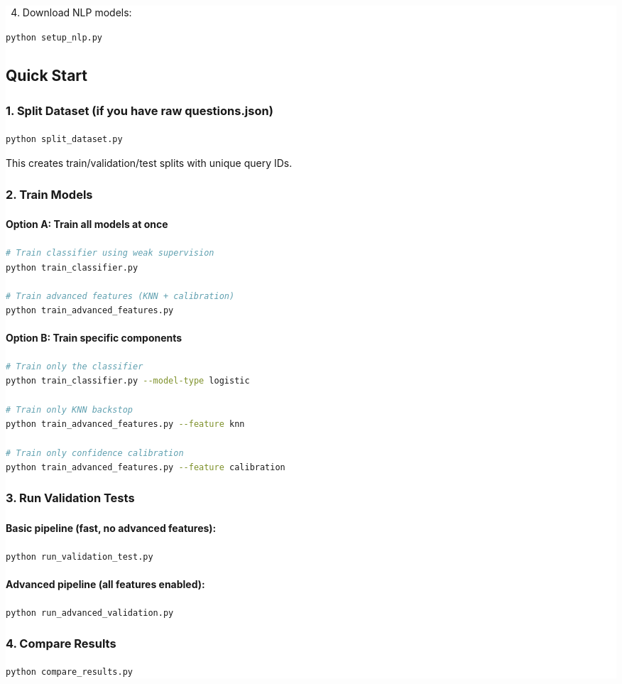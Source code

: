 4. Download NLP models:
```bash
python setup_nlp.py
```

## Quick Start

### 1. Split Dataset (if you have raw questions.json)
```bash
python split_dataset.py
```
This creates train/validation/test splits with unique query IDs.

### 2. Train Models

#### Option A: Train all models at once
```bash
# Train classifier using weak supervision
python train_classifier.py

# Train advanced features (KNN + calibration)
python train_advanced_features.py
```

#### Option B: Train specific components
```bash
# Train only the classifier
python train_classifier.py --model-type logistic

# Train only KNN backstop
python train_advanced_features.py --feature knn

# Train only confidence calibration
python train_advanced_features.py --feature calibration
```

### 3. Run Validation Tests

#### Basic pipeline (fast, no advanced features):
```bash
python run_validation_test.py
```

#### Advanced pipeline (all features enabled):
```bash
python run_advanced_validation.py
```

### 4. Compare Results
```bash
python compare_results.py
```
